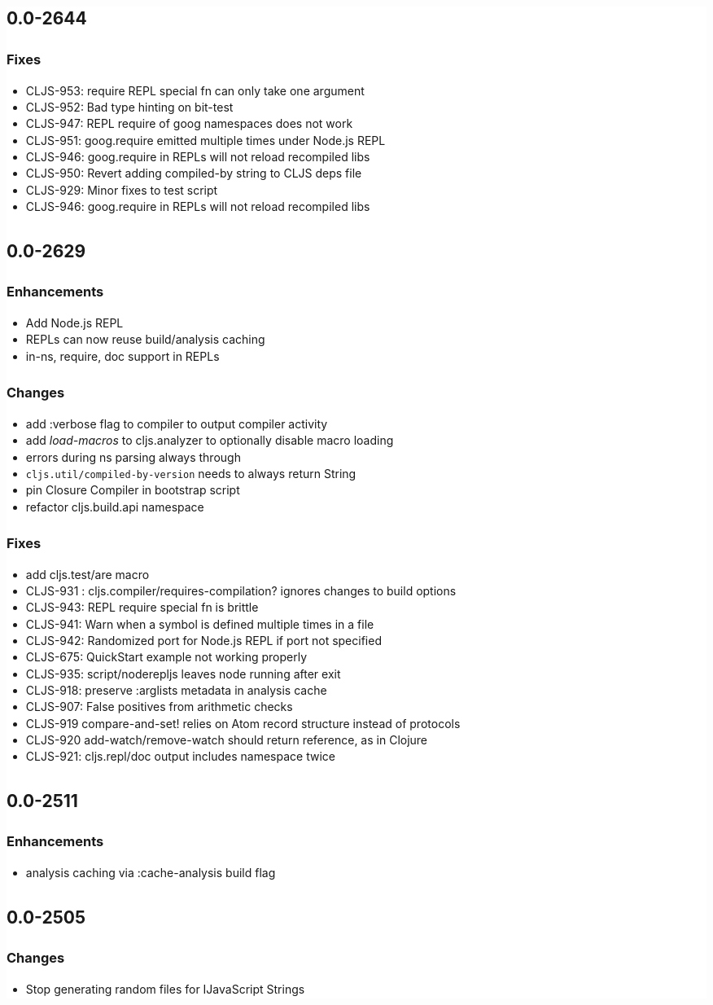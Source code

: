 ## 0.0-2644

### Fixes
* CLJS-953: require REPL special fn can only take one argument
* CLJS-952: Bad type hinting on bit-test
* CLJS-947: REPL require of goog namespaces does not work
* CLJS-951: goog.require emitted multiple times under Node.js REPL
* CLJS-946: goog.require in REPLs will not reload recompiled libs
* CLJS-950: Revert adding compiled-by string to CLJS deps file
* CLJS-929: Minor fixes to test script
* CLJS-946: goog.require in REPLs will not reload recompiled libs

## 0.0-2629

### Enhancements
* Add Node.js REPL
* REPLs can now reuse build/analysis caching
* in-ns, require, doc support in REPLs

### Changes
* add :verbose flag to compiler to output compiler activity
* add *load-macros* to cljs.analyzer to optionally disable macro loading
* errors during ns parsing always through
* `cljs.util/compiled-by-version` needs to always return String
* pin Closure Compiler in bootstrap script
* refactor cljs.build.api namespace

### Fixes
* add cljs.test/are macro
* CLJS-931 : cljs.compiler/requires-compilation? ignores changes to build options
* CLJS-943: REPL require special fn is brittle
* CLJS-941: Warn when a symbol is defined multiple times in a file
* CLJS-942: Randomized port for Node.js REPL if port not specified
* CLJS-675: QuickStart example not working properly
* CLJS-935: script/noderepljs leaves node running after exit
* CLJS-918: preserve :arglists metadata in analysis cache
* CLJS-907: False positives from arithmetic checks
* CLJS-919 compare-and-set! relies on Atom record structure instead of protocols
* CLJS-920 add-watch/remove-watch should return reference, as in Clojure
* CLJS-921: cljs.repl/doc output includes namespace twice

## 0.0-2511

### Enhancements
* analysis caching via :cache-analysis build flag

## 0.0-2505

### Changes
* Stop generating random files for IJavaScript Strings
